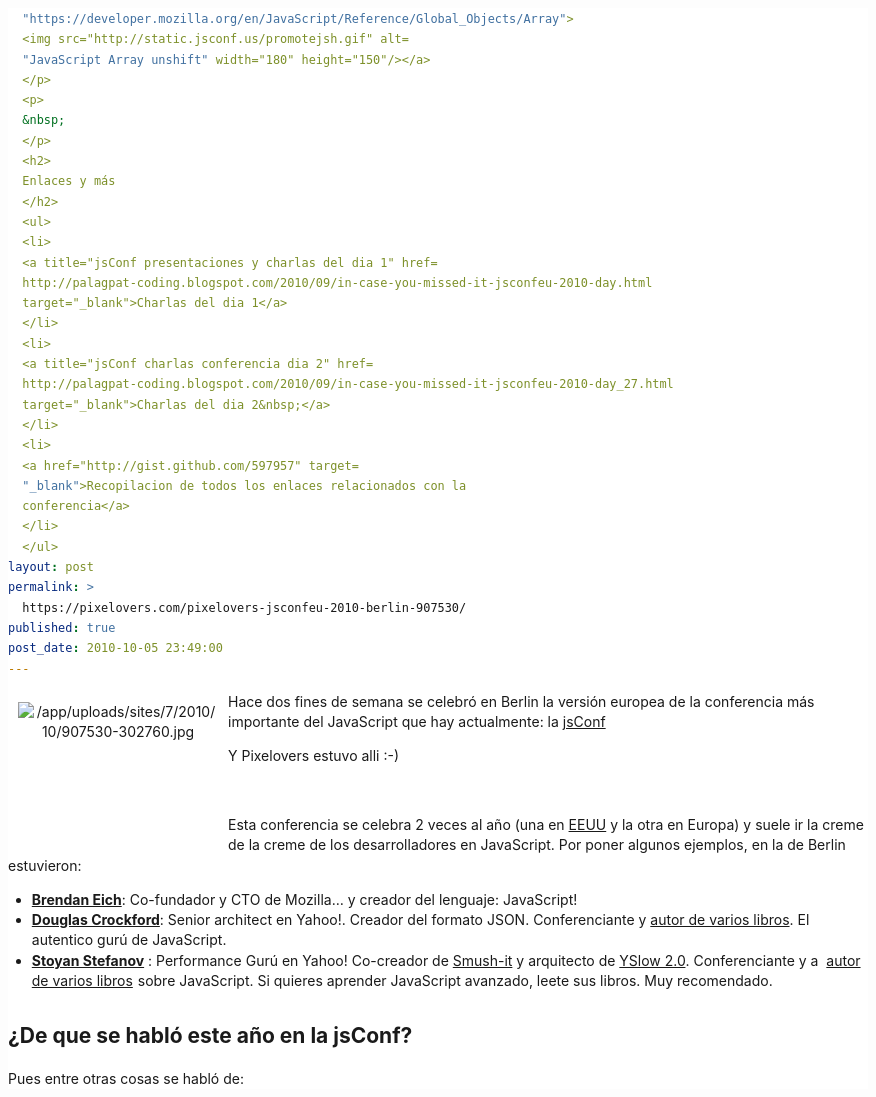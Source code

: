 ```yaml
  "https://developer.mozilla.org/en/JavaScript/Reference/Global_Objects/Array">
  <img src="http://static.jsconf.us/promotejsh.gif" alt=
  "JavaScript Array unshift" width="180" height="150"/></a>
  </p>
  <p>
  &nbsp;
  </p>
  <h2>
  Enlaces y más
  </h2>
  <ul>
  <li>
  <a title="jsConf presentaciones y charlas del dia 1" href=
  http://palagpat-coding.blogspot.com/2010/09/in-case-you-missed-it-jsconfeu-2010-day.html
  target="_blank">Charlas del dia 1</a>
  </li>
  <li>
  <a title="jsConf charlas conferencia dia 2" href=
  http://palagpat-coding.blogspot.com/2010/09/in-case-you-missed-it-jsconfeu-2010-day_27.html
  target="_blank">Charlas del dia 2&nbsp;</a>
  </li>
  <li>
  <a href="http://gist.github.com/597957" target=
  "_blank">Recopilacion de todos los enlaces relacionados con la
  conferencia</a>
  </li>
  </ul>
layout: post
permalink: >
  https://pixelovers.com/pixelovers-jsconfeu-2010-berlin-907530/
published: true
post_date: 2010-10-05 23:49:00
---
```

<p style="text-align: center;"><img class="fotobonita" style="float: left; margin: 10px;" title="/app/uploads/sites/7/2010/10/907530-302760.jpg" src="/app/uploads/sites/7/2010/10/907530-302760.jpg" alt="/app/uploads/sites/7/2010/10/907530-302760.jpg" width="200" height="126" /></p>
Hace dos fines de semana se celebró en Berlin la versión europea de la conferencia más importante del JavaScript que hay actualmente: la <a title="Conferencia jsConf Europa 2010" href="http://jsconf.eu/2010/" target="_blank">jsConf</a>

Y Pixelovers estuvo alli :-)

&nbsp;



Esta conferencia se celebra 2 veces al año (una en <a title="Conferencia jsConf Estados Unidos America 2010" href="http://jsconf.us/2010/" target="_blank">EEUU</a> y la otra en Europa) y suele ir la creme de la creme de los desarrolladores en JavaScript. Por poner algunos ejemplos, en la de Berlin estuvieron:
<ul>
	<li><strong><a title="Brendan Eich, Creador de Javascript" href="http://brendaneich.com/" target="_blank">Brendan Eich</a></strong>: Co-fundador y CTO de Mozilla… y creador del lenguaje: JavaScript!</li>
	<li><strong><a title="Douglas Crockford, Gurú de Javascript" href="http://www.crockford.com/" target="_blank">Douglas Crockford</a></strong>: Senior architect en Yahoo!. Creador del formato JSON. Conferenciante y <a title="Douglas Crockford, Autor de varios libros" href="http://www.amazon.com/Douglas-Crockford/e/B002N3VYB6/ref=ntt_aut_sim_7_1" target="_blank">autor de varios libros</a>. El autentico gurú de JavaScript.</li>
	<li><strong><a title="Stoyan Stefanov, Performance Gurú en Yahoo" href="http://blog.stoyanstefanov.com/" target="_blank">Stoyan Stefanov</a></strong> : Performance Gurú en Yahoo! Co-creador de <a title="smush.it" href="http://smush.it/" target="_blank">Smush-it</a> y arquitecto de <a title="YSlow 2.0" href="http://developer.yahoo.com/yslow/" target="_blank">YSlow 2.0</a>. Conferenciante y a  <a href="http://www.amazon.com/Stoyan-Stefanov/e/B002BLXYIG?tag=vglnk-c1417-20?_encoding=UTF8&amp;tag=pixelovers-20&amp;linkCode=ur2&amp;camp=1789&amp;creative=9325">autor de varios libros</a><img style="border: none !important; margin: 0px !important;" src="http://www.assoc-amazon.com/e/ir?t=pixelovers-20&amp;l=ur2&amp;o=1" alt="" width="1" height="1" border="0" /> sobre JavaScript. Si quieres aprender JavaScript avanzado, leete sus libros. Muy
recomendado.</li>
</ul>
<h2>¿De que se habló este año en la jsConf?</h2>
Pues entre otras cosas se habló de: